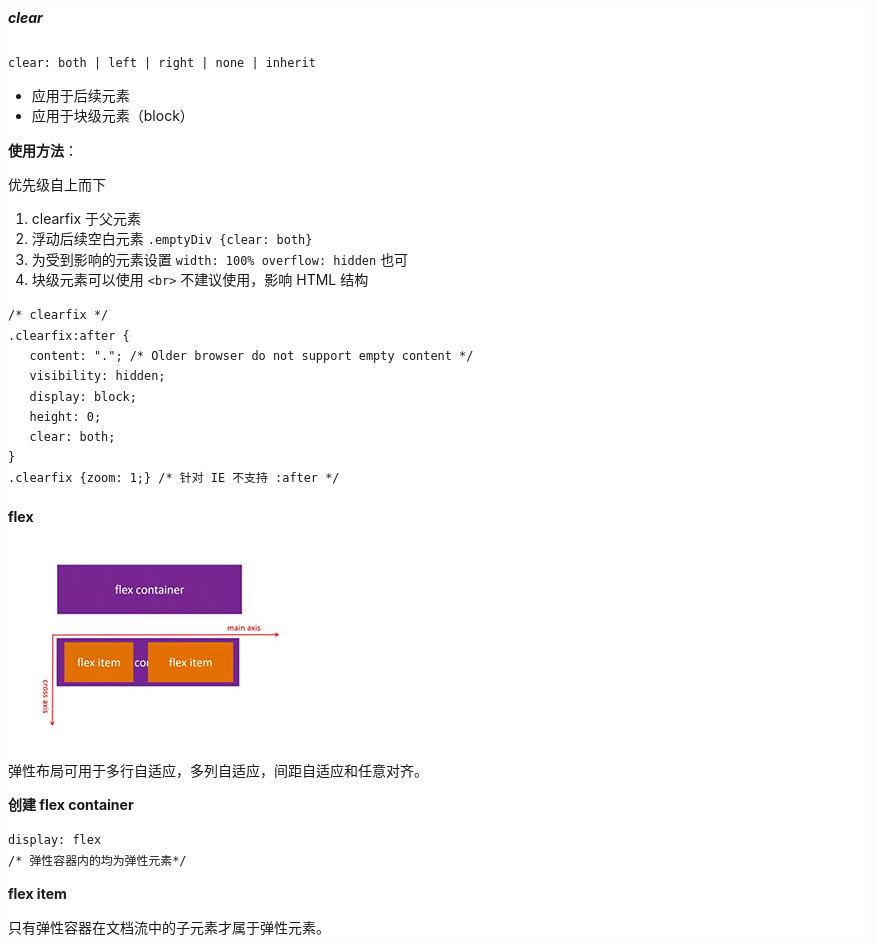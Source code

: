##### clear

```
clear: both | left | right | none | inherit
```

- 应用于后续元素
- 应用于块级元素（block）

**使用方法**：

优先级自上而下

1. clearfix 于父元素
1. 浮动后续空白元素 `.emptyDiv {clear: both}`
1. 为受到影响的元素设置 `width: 100% overflow: hidden` 也可
1. 块级元素可以使用 `<br>` 不建议使用，影响 HTML 结构

```
/* clearfix */
.clearfix:after {
   content: "."; /* Older browser do not support empty content */
   visibility: hidden;
   display: block;
   height: 0;
   clear: both;
}
.clearfix {zoom: 1;} /* 针对 IE 不支持 :after */
```

#### flex

![](../img/F/flex-container-and-item.jpg)

弹性布局可用于多行自适应，多列自适应，间距自适应和任意对齐。

**创建 flex container**

```
display: flex
/* 弹性容器内的均为弹性元素*/
```

**flex item**

只有弹性容器在文档流中的子元素才属于弹性元素。
